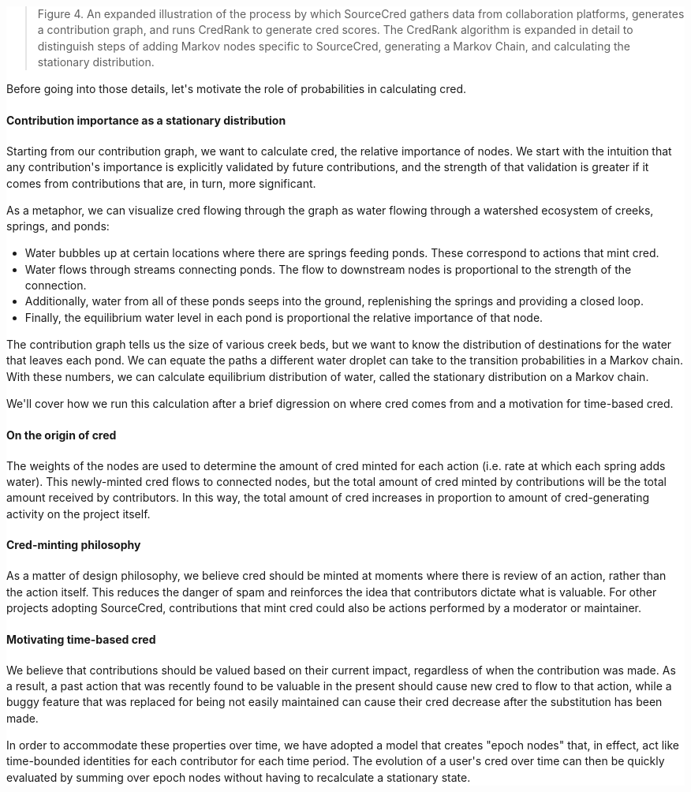> Figure 4. An expanded illustration of the process by which SourceCred gathers data from collaboration platforms, generates a contribution graph, and runs CredRank to generate cred scores.  The CredRank algorithm is expanded in detail to distinguish steps of adding Markov nodes specific to SourceCred, generating a Markov Chain, and calculating the stationary distribution.

Before going into those details, let's motivate the role of probabilities in calculating cred.

#### Contribution importance as a stationary distribution
Starting from our contribution graph, we want to calculate cred, the relative importance of nodes.  We start with the intuition that any contribution's importance is explicitly validated by future contributions, and the strength of that validation is greater if it comes from contributions that are, in turn, more significant.  

As a metaphor, we can visualize cred flowing through the graph as water flowing through a watershed ecosystem of creeks, springs, and ponds:
 - Water bubbles up at certain locations where there are springs feeding ponds.  These correspond to actions that mint cred.
 - Water flows through streams connecting ponds.  The flow to downstream nodes is proportional to the strength of the connection.
 - Additionally, water from all of these ponds seeps into the ground, replenishing the springs and providing a closed loop.
 - Finally, the equilibrium water level in each pond is proportional the relative importance of that node.

The contribution graph tells us the size of various creek beds, but we want to know the distribution of destinations for the water that leaves each pond.  We can equate the paths a different water droplet can take to the transition probabilities in a Markov chain.  With these numbers, we can calculate equilibrium distribution of water, called the stationary distribution on a Markov chain.

We'll cover how we run this calculation after a brief digression on where cred comes from and a motivation for time-based cred.

#### On the origin of cred
The weights of the nodes are used to determine the amount of cred minted for each action (i.e. rate at which each spring adds water).  This newly-minted cred flows to connected nodes, but the total amount of cred minted by contributions will be the total amount received by contributors.  In this way, the total amount of cred increases in proportion to amount of cred-generating activity on the project itself.

#### Cred-minting philosophy
As a matter of design philosophy, we believe cred should be minted at moments where there is review of an action, rather than the action itself. 
This reduces the danger of spam and reinforces the idea that contributors dictate what is valuable. For other projects adopting SourceCred, contributions that mint cred could also be actions performed by a moderator or maintainer.

#### Motivating time-based cred
We believe that contributions should be valued based on their current impact, regardless of when the contribution was made.  As a result, a past action that was recently found to be valuable in the present should cause new cred to flow to that action, while a buggy feature that was replaced for being not easily maintained can cause their cred decrease after the substitution has been made.

In order to accommodate these properties over time, we have adopted a model that creates "epoch nodes" that, in effect, act like time-bounded identities for each contributor for each time period.  The evolution of a user's cred over time can then be quickly evaluated by summing over epoch nodes without having to recalculate a stationary state.
